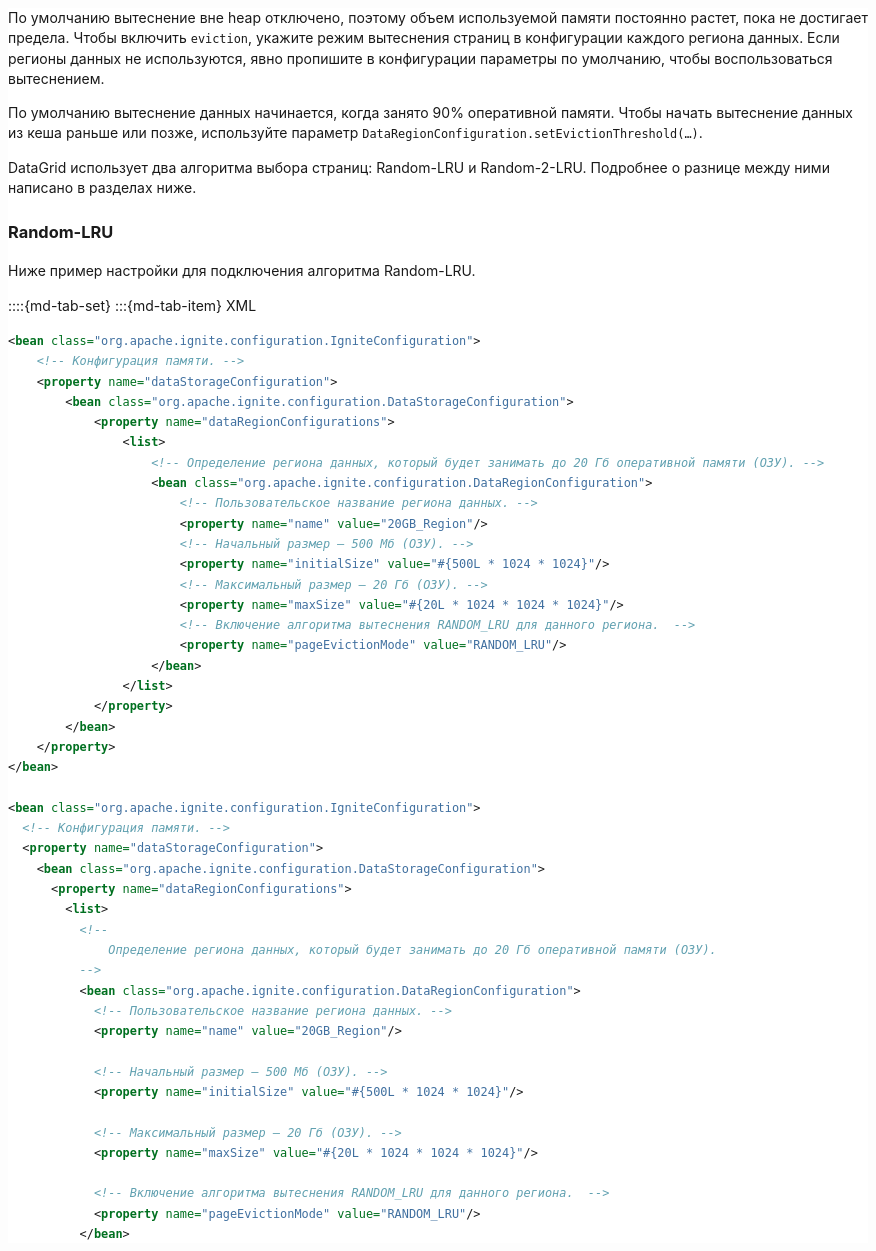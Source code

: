 По умолчанию вытеснение вне heap отключено, поэтому объем используемой памяти постоянно растет, пока не достигает предела. Чтобы включить `eviction`, укажите режим вытеснения страниц в конфигурации каждого региона данных. Если регионы данных не используются, явно пропишите в конфигурации параметры по умолчанию, чтобы воспользоваться вытеснением.

По умолчанию вытеснение данных начинается, когда занято 90% оперативной памяти. Чтобы начать вытеснение данных из кеша раньше или позже, используйте параметр `DataRegionConfiguration.setEvictionThreshold(…​)`.

DataGrid использует два алгоритма выбора страниц: Random-LRU и Random-2-LRU. Подробнее о разнице между ними написано в разделах ниже.

### Random-LRU

Ниже пример настройки для подключения алгоритма Random-LRU.

::::{md-tab-set}
:::{md-tab-item} XML
```xml
<bean class="org.apache.ignite.configuration.IgniteConfiguration">
    <!-- Конфигурация памяти. -->
    <property name="dataStorageConfiguration">
        <bean class="org.apache.ignite.configuration.DataStorageConfiguration">
            <property name="dataRegionConfigurations">
                <list>
                    <!-- Определение региона данных, который будет занимать до 20 Гб оперативной памяти (ОЗУ). -->
                    <bean class="org.apache.ignite.configuration.DataRegionConfiguration">
                        <!-- Пользовательское название региона данных. -->
                        <property name="name" value="20GB_Region"/>
                        <!-- Начальный размер — 500 Мб (ОЗУ). -->
                        <property name="initialSize" value="#{500L * 1024 * 1024}"/>
                        <!-- Максимальный размер — 20 Гб (ОЗУ). -->
                        <property name="maxSize" value="#{20L * 1024 * 1024 * 1024}"/>
                        <!-- Включение алгоритма вытеснения RANDOM_LRU для данного региона.  -->
                        <property name="pageEvictionMode" value="RANDOM_LRU"/>
                    </bean>
                </list>
            </property>
        </bean>
    </property>
</bean>

<bean class="org.apache.ignite.configuration.IgniteConfiguration">
  <!-- Конфигурация памяти. -->
  <property name="dataStorageConfiguration">
    <bean class="org.apache.ignite.configuration.DataStorageConfiguration">
      <property name="dataRegionConfigurations">
        <list>
          <!--
              Определение региона данных, который будет занимать до 20 Гб оперативной памяти (ОЗУ).
          -->
          <bean class="org.apache.ignite.configuration.DataRegionConfiguration">
            <!-- Пользовательское название региона данных. -->
            <property name="name" value="20GB_Region"/>

            <!-- Начальный размер — 500 Мб (ОЗУ). -->
            <property name="initialSize" value="#{500L * 1024 * 1024}"/>

            <!-- Максимальный размер — 20 Гб (ОЗУ). -->
            <property name="maxSize" value="#{20L * 1024 * 1024 * 1024}"/>

            <!-- Включение алгоритма вытеснения RANDOM_LRU для данного региона.  -->
            <property name="pageEvictionMode" value="RANDOM_LRU"/>
          </bean>
```